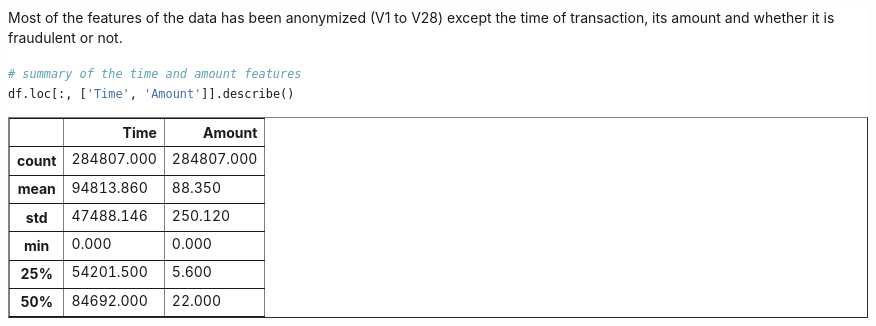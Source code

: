 

Most of the features of the data has been anonymized (V1 to V28) except the time of transaction, its amount and whether it is fraudulent or not.


```python
# summary of the time and amount features
df.loc[:, ['Time', 'Amount']].describe()
```




<div>
<style scoped>
    .dataframe tbody tr th:only-of-type {
        vertical-align: middle;
    }

    .dataframe tbody tr th {
        vertical-align: top;
    }

    .dataframe thead th {
        text-align: right;
    }
</style>
<table border="1" class="dataframe">
  <thead>
    <tr style="text-align: right;">
      <th></th>
      <th>Time</th>
      <th>Amount</th>
    </tr>
  </thead>
  <tbody>
    <tr>
      <th>count</th>
      <td>284807.000</td>
      <td>284807.000</td>
    </tr>
    <tr>
      <th>mean</th>
      <td>94813.860</td>
      <td>88.350</td>
    </tr>
    <tr>
      <th>std</th>
      <td>47488.146</td>
      <td>250.120</td>
    </tr>
    <tr>
      <th>min</th>
      <td>0.000</td>
      <td>0.000</td>
    </tr>
    <tr>
      <th>25%</th>
      <td>54201.500</td>
      <td>5.600</td>
    </tr>
    <tr>
      <th>50%</th>
      <td>84692.000</td>
      <td>22.000</td>
    </tr>
    <tr>